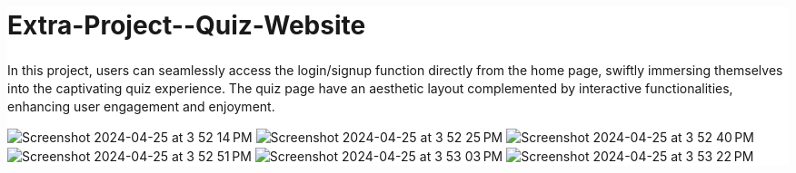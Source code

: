 # Extra-Project--Quiz-Website

In this project, users can seamlessly access the login/signup function directly from the home page, swiftly immersing themselves into the captivating quiz experience. The quiz page have an aesthetic layout complemented by interactive functionalities, enhancing user engagement and enjoyment. 

<img width="1426" alt="Screenshot 2024-04-25 at 3 52 14 PM" src="https://github.com/abhik1029/Extra-Project--Quiz-Website/assets/164001169/5b28be5d-0982-4dfa-b4fe-349ffac2087d">
<img width="1417" alt="Screenshot 2024-04-25 at 3 52 25 PM" src="https://github.com/abhik1029/Extra-Project--Quiz-Website/assets/164001169/a65a39d7-79f7-4c2f-ba2d-5a8d7842cad7">
<img width="1421" alt="Screenshot 2024-04-25 at 3 52 40 PM" src="https://github.com/abhik1029/Extra-Project--Quiz-Website/assets/164001169/a536949f-4627-47f0-90d3-e8e8f76045b2">
<img width="1430" alt="Screenshot 2024-04-25 at 3 52 51 PM" src="https://github.com/abhik1029/Extra-Project--Quiz-Website/assets/164001169/729a8a8a-1a73-44d8-adf2-469fa4f6d61e">
<img width="1426" alt="Screenshot 2024-04-25 at 3 53 03 PM" src="https://github.com/abhik1029/Extra-Project--Quiz-Website/assets/164001169/97020245-b14b-4a13-968a-1232ef7b72ea">
<img width="1055" alt="Screenshot 2024-04-25 at 3 53 22 PM" src="https://github.com/abhik1029/Extra-Project--Quiz-Website/assets/164001169/d89929d1-c36d-4f22-8e0f-00487a4713bf">
